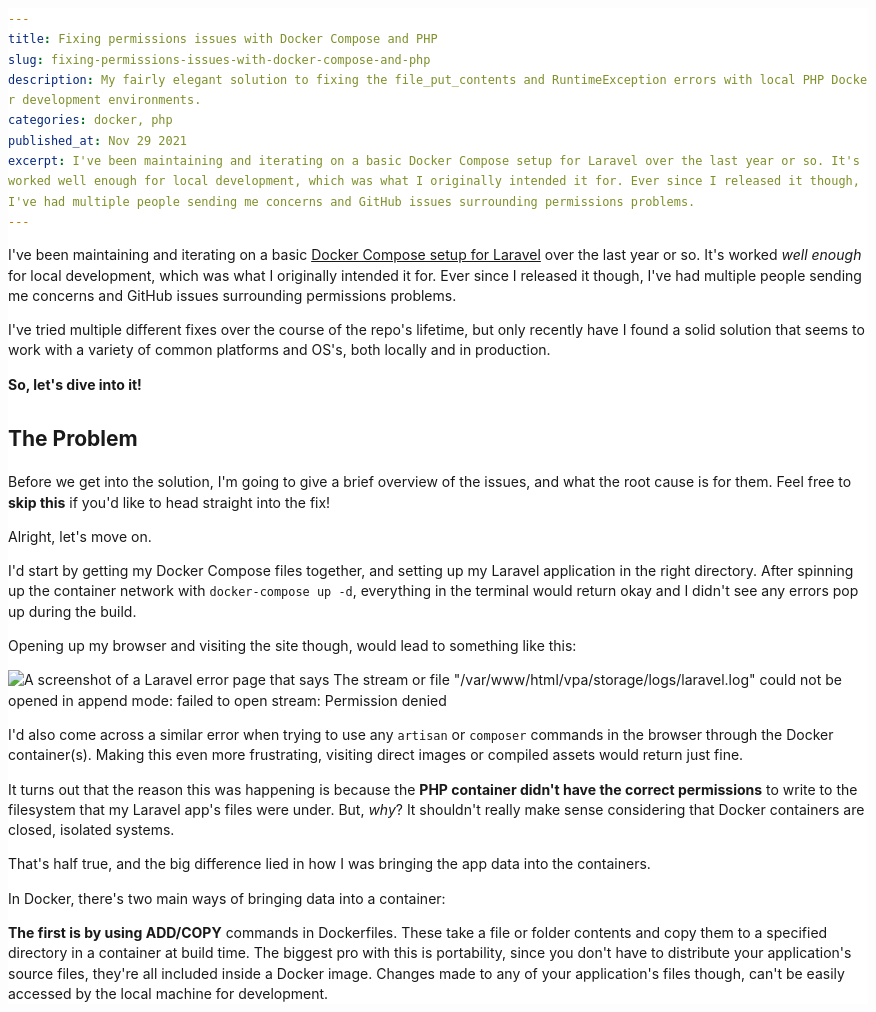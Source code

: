 ```yaml
---
title: Fixing permissions issues with Docker Compose and PHP
slug: fixing-permissions-issues-with-docker-compose-and-php
description: My fairly elegant solution to fixing the file_put_contents and RuntimeException errors with local PHP Docker development environments.
categories: docker, php
published_at: Nov 29 2021
excerpt: I've been maintaining and iterating on a basic Docker Compose setup for Laravel over the last year or so. It's worked well enough for local development, which was what I originally intended it for. Ever since I released it though, I've had multiple people sending me concerns and GitHub issues surrounding permissions problems.
---
```


I've been maintaining and iterating on a basic [Docker Compose setup for Laravel](https://github.com/aschmelyun/docker-compose-laravel) over the last year or so. It's worked *well* *enough* for local development, which was what I originally intended it for. Ever since I released it though, I've had multiple people sending me concerns and GitHub issues surrounding permissions problems.

I've tried multiple different fixes over the course of the repo's lifetime, but only recently have I found a solid solution that seems to work with a variety of common platforms and OS's, both locally and in production.

**So, let's dive into it!**

## The Problem

Before we get into the solution, I'm going to give a brief overview of the issues, and what the root  cause is for them. Feel free to **skip this** if you'd like to head straight into the fix!

Alright, let's move on.

I'd start by getting my Docker Compose files together, and setting up my Laravel application in the right directory. After spinning up the container network with `docker-compose up -d`, everything in the terminal would return okay and I didn't see any errors pop up during the build.

Opening up my browser and visiting the site though, would lead to something like this:

![A screenshot of a Laravel error page that says The stream or file "/var/www/html/vpa/storage/logs/laravel.log" could not be opened in append mode: failed to open stream: Permission denied](https://i.stack.imgur.com/1gVDe.png)

I'd also come across a similar error when trying to use any `artisan` or `composer` commands in the browser through the Docker container(s). Making this even more frustrating, visiting direct images or compiled assets would return just fine.

It turns out that the reason this was happening is because the **PHP container didn't have the correct permissions** to write to the filesystem that my Laravel app's files were under. But, *why*? It shouldn't really make sense considering that Docker containers are closed, isolated systems. 

That's half true, and the big difference lied in how I was bringing the app data into the containers.

In Docker, there's two main ways of bringing data into a container:

**The first is by using ADD/COPY** commands in Dockerfiles. These take a file or folder contents and copy them to a specified directory in a container at build time. The biggest pro with this is portability, since you don't have to distribute your application's source files, they're all included inside a Docker image. Changes made to any of your application's files though, can't be easily accessed by the local machine for development.

